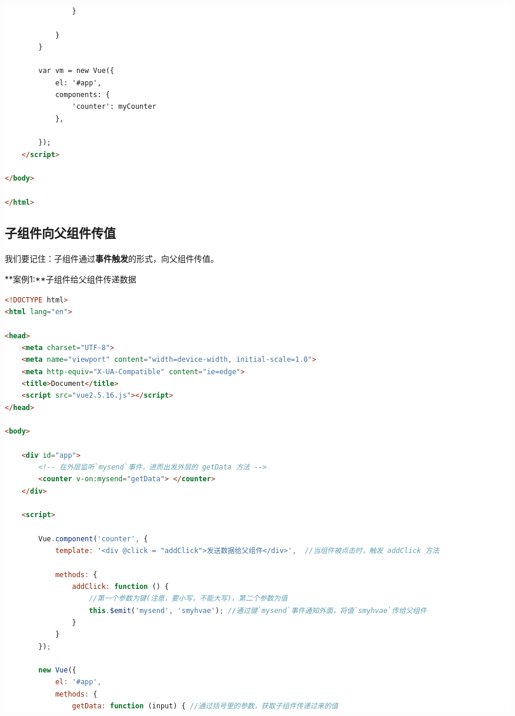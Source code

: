 ```html
                }

            }
        }

        var vm = new Vue({
            el: '#app',
            components: {
                'counter': myCounter
            },

        });
    </script>

</body>

</html>

```

## 子组件向父组件传值

我们要记住：子组件通过**事件触发**的形式，向父组件传值。




**案例1:**子组件给父组件传递数据

```html
<!DOCTYPE html>
<html lang="en">

<head>
    <meta charset="UTF-8">
    <meta name="viewport" content="width=device-width, initial-scale=1.0">
    <meta http-equiv="X-UA-Compatible" content="ie=edge">
    <title>Document</title>
    <script src="vue2.5.16.js"></script>
</head>

<body>

    <div id="app">
        <!-- 在外层监听`mysend`事件，进而出发外层的 getData 方法 -->
        <counter v-on:mysend="getData"> </counter>
    </div>

    <script>

        Vue.component('counter', {
            template: '<div @click = "addClick">发送数据给父组件</div>',  //当组件被点击时，触发 addClick 方法

            methods: {
                addClick: function () {
                    //第一个参数为键(注意，要小写，不能大写)，第二个参数为值
                    this.$emit('mysend', 'smyhvae'); //通过键`mysend`事件通知外面，将值`smyhvae`传给父组件
                }
            }
        });

        new Vue({
            el: '#app',
            methods: {
                getData: function (input) { //通过括号里的参数，获取子组件传递过来的值
```